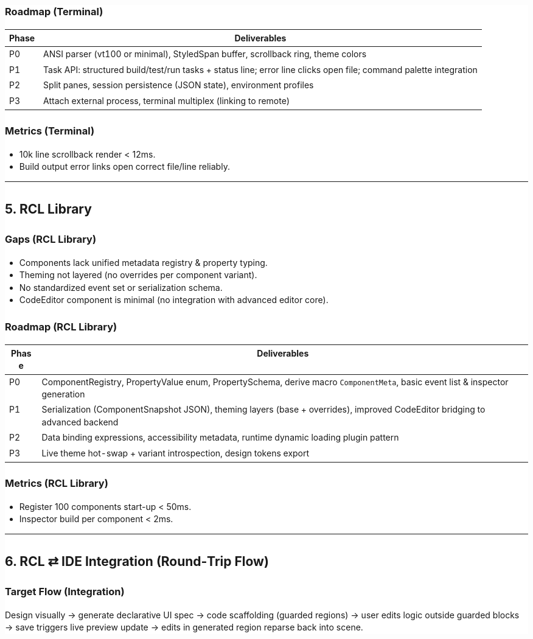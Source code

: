 ### Roadmap (Terminal)

| Phase | Deliverables |
|-------|--------------|
| P0 | ANSI parser (vt100 or minimal), StyledSpan buffer, scrollback ring, theme colors |
| P1 | Task API: structured build/test/run tasks + status line; error line clicks open file; command palette integration |
| P2 | Split panes, session persistence (JSON state), environment profiles |
| P3 | Attach external process, terminal multiplex (linking to remote) |

### Metrics (Terminal)

- 10k line scrollback render < 12ms.
- Build output error links open correct file/line reliably.

---

## 5. RCL Library

### Gaps (RCL Library)

- Components lack unified metadata registry & property typing.
- Theming not layered (no overrides per component variant).
- No standardized event set or serialization schema.
- CodeEditor component is minimal (no integration with advanced editor core).

### Roadmap (RCL Library)

| Phase | Deliverables |
|-------|--------------|
| P0 | ComponentRegistry, PropertyValue enum, PropertySchema, derive macro `ComponentMeta`, basic event list & inspector generation |
| P1 | Serialization (ComponentSnapshot JSON), theming layers (base + overrides), improved CodeEditor bridging to advanced backend |
| P2 | Data binding expressions, accessibility metadata, runtime dynamic loading plugin pattern |
| P3 | Live theme hot-swap + variant introspection, design tokens export |

### Metrics (RCL Library)

- Register 100 components start-up < 50ms.
- Inspector build per component < 2ms.

---

## 6. RCL ⇄ IDE Integration (Round‑Trip Flow)

### Target Flow (Integration)

Design visually → generate declarative UI spec → code scaffolding (guarded regions) → user edits logic outside guarded blocks → save triggers live preview update → edits in generated region reparse back into scene.
